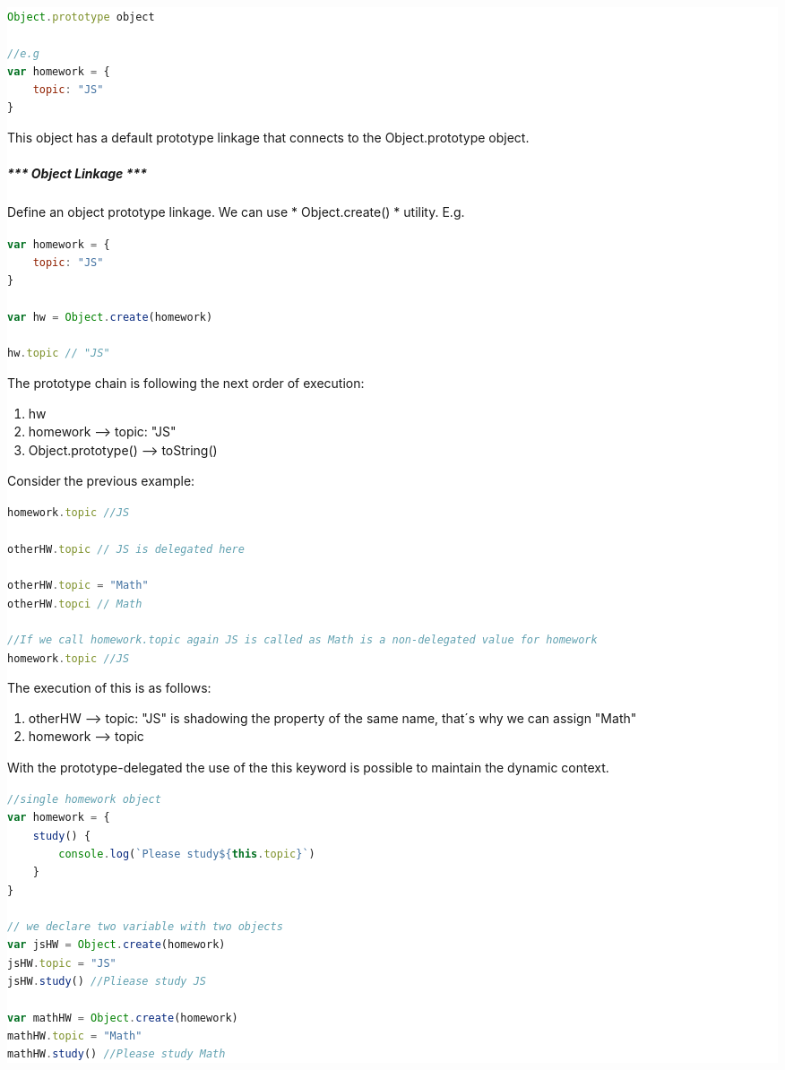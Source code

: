 ```javascript
Object.prototype object 

//e.g
var homework = {
    topic: "JS"
}
```
This object has a default prototype linkage that connects to the Object.prototype object.

##### *** Object Linkage ***

Define an object prototype linkage. We can use * Object.create() * utility.
E.g.

```javascript
var homework = {
    topic: "JS"
}

var hw = Object.create(homework)

hw.topic // "JS"

```
The prototype chain is following the next order of execution: 
1. hw
2. homework --> topic: "JS"
3. Object.prototype() --> toString()

Consider the previous example: 

```javascript
homework.topic //JS

otherHW.topic // JS is delegated here

otherHW.topic = "Math"
otherHW.topci // Math

//If we call homework.topic again JS is called as Math is a non-delegated value for homework
homework.topic //JS
```

The execution of this is as follows:

1. otherHW --> topic: "JS" is shadowing the property of the same name, that´s why we can assign "Math"
2. homework --> topic

With the prototype-delegated the use of the this keyword is possible to maintain the dynamic context.

```javascript
//single homework object
var homework = {
    study() {
        console.log(`Please study${this.topic}`)
    }
}

// we declare two variable with two objects
var jsHW = Object.create(homework)
jsHW.topic = "JS"
jsHW.study() //Pliease study JS

var mathHW = Object.create(homework)
mathHW.topic = "Math"
mathHW.study() //Please study Math
```